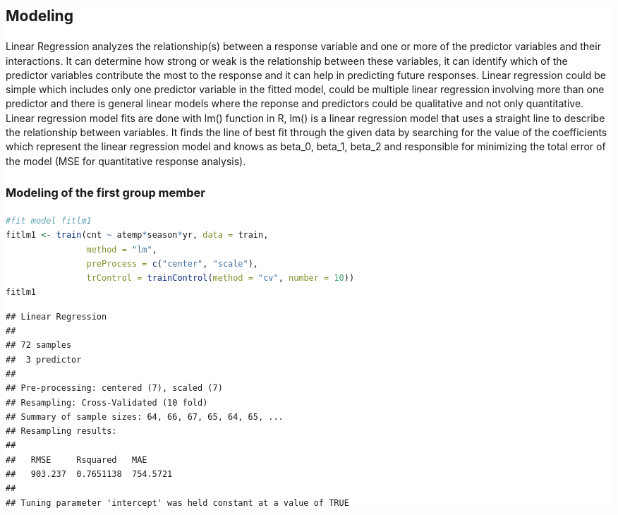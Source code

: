 ## Modeling

Linear Regression analyzes the relationship(s) between a response
variable and one or more of the predictor variables and their
interactions. It can determine how strong or weak is the relationship
between these variables, it can identify which of the predictor
variables contribute the most to the response and it can help in
predicting future responses. Linear regression could be simple which
includes only one predictor variable in the fitted model, could be
multiple linear regression involving more than one predictor and there
is general linear models where the reponse and predictors could be
qualitative and not only quantitative. Linear regression model fits are
done with lm() function in R, lm() is a linear regression model that
uses a straight line to describe the relationship between variables. It
finds the line of best fit through the given data by searching for the
value of the coefficients which represent the linear regression model
and knows as beta\_0, beta\_1, beta\_2 and responsible for minimizing
the total error of the model (MSE for quantitative response analysis).

### Modeling of the first group member

``` r
#fit model fitlm1
fitlm1 <- train(cnt ~ atemp*season*yr, data = train, 
                method = "lm", 
                preProcess = c("center", "scale"),
                trControl = trainControl(method = "cv", number = 10))
fitlm1
```

    ## Linear Regression 
    ## 
    ## 72 samples
    ##  3 predictor
    ## 
    ## Pre-processing: centered (7), scaled (7) 
    ## Resampling: Cross-Validated (10 fold) 
    ## Summary of sample sizes: 64, 66, 67, 65, 64, 65, ... 
    ## Resampling results:
    ## 
    ##   RMSE     Rsquared   MAE     
    ##   903.237  0.7651138  754.5721
    ## 
    ## Tuning parameter 'intercept' was held constant at a value of TRUE
